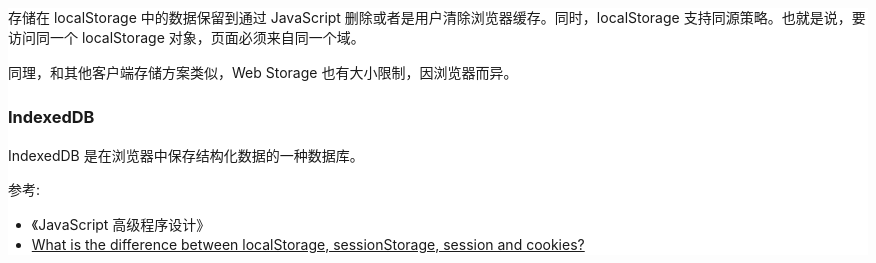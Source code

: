 存储在 localStorage 中的数据保留到通过 JavaScript 删除或者是用户清除浏览器缓存。同时，localStorage 支持同源策略。也就是说，要访问同一个 localStorage 对象，页面必须来自同一个域。

同理，和其他客户端存储方案类似，Web Storage 也有大小限制，因浏览器而异。

### IndexedDB

IndexedDB 是在浏览器中保存结构化数据的一种数据库。

参考:

+ 《JavaScript 高级程序设计》
+ [What is the difference between localStorage, sessionStorage, session and cookies?](https://stackoverflow.com/questions/19867599/what-is-the-difference-between-localstorage-sessionstorage-session-and-cookies)